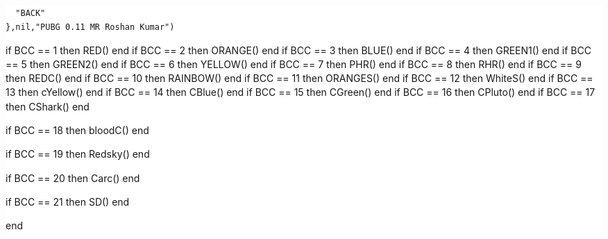       "BACK"  
    },nil,"PUBG 0.11 MR Roshan Kumar")


    
  if BCC == 1 then RED() 
end
 if BCC == 2  then ORANGE() 
end
 if BCC == 3   then BLUE() 
 end
if BCC == 4  then GREEN1() 
end
if BCC == 5  then GREEN2()
 end
if BCC == 6  then YELLOW()
 end
if BCC == 7  then PHR() 
  end
  if BCC == 8  then RHR() 
  end
    if BCC == 9  then REDC() 
  end
  if BCC == 10  then RAINBOW() 
  end
  if BCC == 11  then ORANGES() 
  end
  if BCC == 12  then WhiteS() 
  end
  if BCC == 13  then cYellow() 
  end
  if BCC == 14  then CBlue() 
  end
  if BCC == 15  then CGreen() 
  end
   if BCC == 16  then CPluto() 
  end
  if BCC == 17  then CShark() 
  end
   
   if BCC == 18  then bloodC() 
  end
  
  if BCC == 19  then Redsky() 
  end
  
  
   if BCC == 20  then Carc() 
  end
  
  if BCC == 21  then SD() 
  end

end

